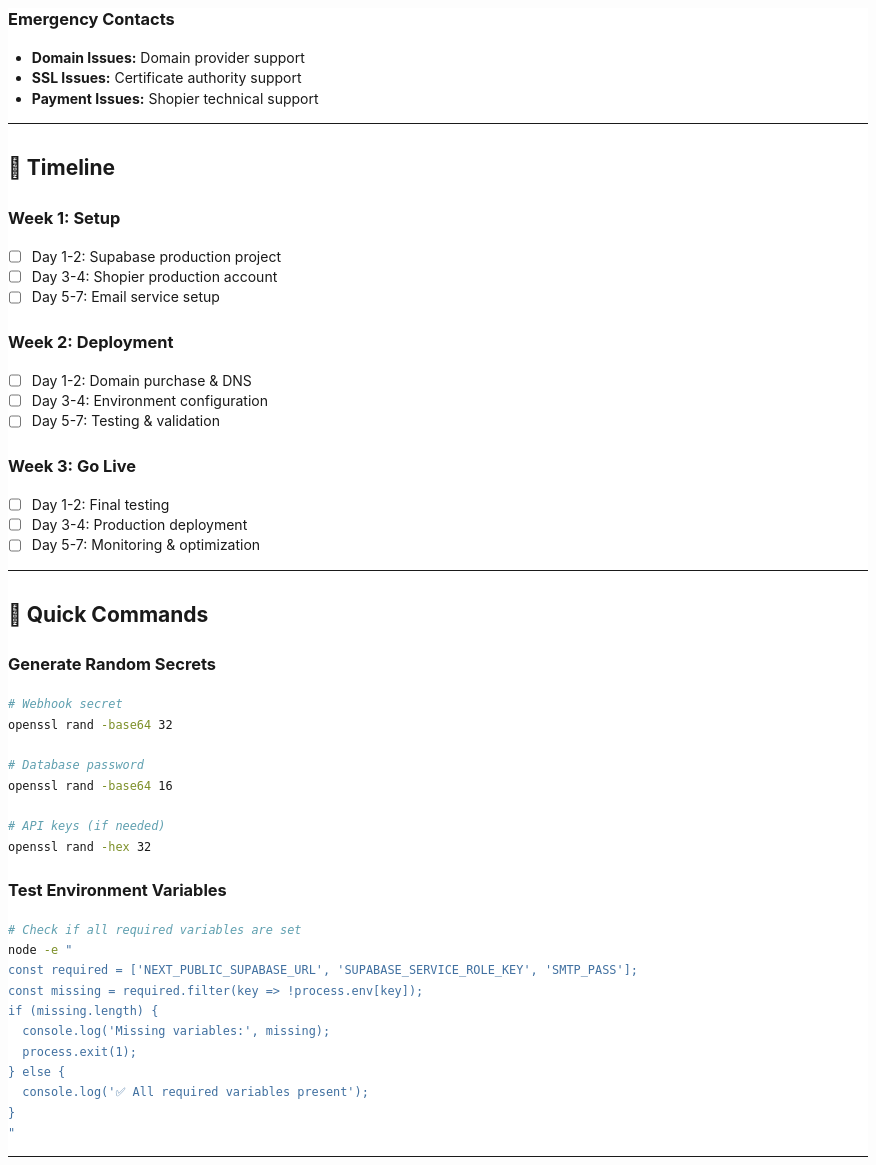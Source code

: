 ### Emergency Contacts

- **Domain Issues:** Domain provider support
- **SSL Issues:** Certificate authority support
- **Payment Issues:** Shopier technical support

---

## 🎯 Timeline

### Week 1: Setup

- [ ] Day 1-2: Supabase production project
- [ ] Day 3-4: Shopier production account
- [ ] Day 5-7: Email service setup

### Week 2: Deployment

- [ ] Day 1-2: Domain purchase & DNS
- [ ] Day 3-4: Environment configuration
- [ ] Day 5-7: Testing & validation

### Week 3: Go Live

- [ ] Day 1-2: Final testing
- [ ] Day 3-4: Production deployment
- [ ] Day 5-7: Monitoring & optimization

---

## 🚀 Quick Commands

### Generate Random Secrets

```bash
# Webhook secret
openssl rand -base64 32

# Database password
openssl rand -base64 16

# API keys (if needed)
openssl rand -hex 32
```

### Test Environment Variables

```bash
# Check if all required variables are set
node -e "
const required = ['NEXT_PUBLIC_SUPABASE_URL', 'SUPABASE_SERVICE_ROLE_KEY', 'SMTP_PASS'];
const missing = required.filter(key => !process.env[key]);
if (missing.length) {
  console.log('Missing variables:', missing);
  process.exit(1);
} else {
  console.log('✅ All required variables present');
}
"
```

---
